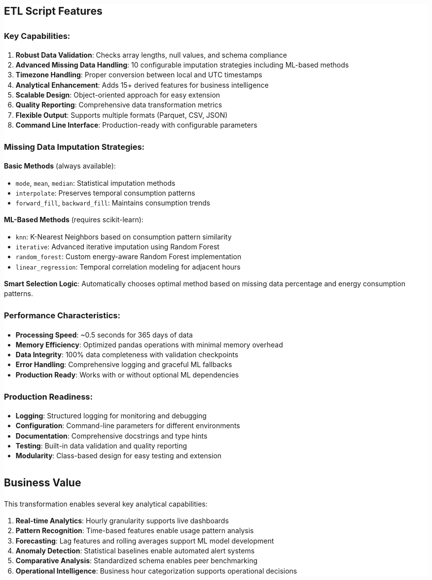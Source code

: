 ## ETL Script Features

### Key Capabilities:
1. **Robust Data Validation**: Checks array lengths, null values, and schema compliance
2. **Advanced Missing Data Handling**: 10 configurable imputation strategies including ML-based methods
3. **Timezone Handling**: Proper conversion between local and UTC timestamps
4. **Analytical Enhancement**: Adds 15+ derived features for business intelligence
5. **Scalable Design**: Object-oriented approach for easy extension
6. **Quality Reporting**: Comprehensive data transformation metrics
7. **Flexible Output**: Supports multiple formats (Parquet, CSV, JSON)
8. **Command Line Interface**: Production-ready with configurable parameters

### Missing Data Imputation Strategies:
**Basic Methods** (always available):
- `mode`, `mean`, `median`: Statistical imputation methods
- `interpolate`: Preserves temporal consumption patterns
- `forward_fill`, `backward_fill`: Maintains consumption trends

**ML-Based Methods** (requires scikit-learn):
- `knn`: K-Nearest Neighbors based on consumption pattern similarity
- `iterative`: Advanced iterative imputation using Random Forest
- `random_forest`: Custom energy-aware Random Forest implementation
- `linear_regression`: Temporal correlation modeling for adjacent hours

**Smart Selection Logic**: Automatically chooses optimal method based on missing data percentage and energy consumption patterns.

### Performance Characteristics:
- **Processing Speed**: ~0.5 seconds for 365 days of data
- **Memory Efficiency**: Optimized pandas operations with minimal memory overhead
- **Data Integrity**: 100% data completeness with validation checkpoints
- **Error Handling**: Comprehensive logging and graceful ML fallbacks
- **Production Ready**: Works with or without optional ML dependencies

### Production Readiness:
- **Logging**: Structured logging for monitoring and debugging
- **Configuration**: Command-line parameters for different environments
- **Documentation**: Comprehensive docstrings and type hints
- **Testing**: Built-in data validation and quality reporting
- **Modularity**: Class-based design for easy testing and extension

## Business Value

This transformation enables several key analytical capabilities:

1. **Real-time Analytics**: Hourly granularity supports live dashboards
2. **Pattern Recognition**: Time-based features enable usage pattern analysis  
3. **Forecasting**: Lag features and rolling averages support ML model development
4. **Anomaly Detection**: Statistical baselines enable automated alert systems
5. **Comparative Analysis**: Standardized schema enables peer benchmarking
6. **Operational Intelligence**: Business hour categorization supports operational decisions
